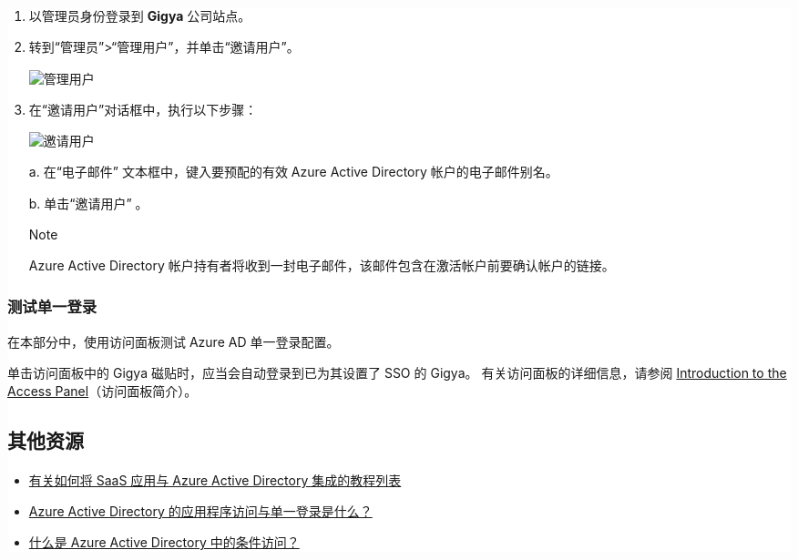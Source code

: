 1. 以管理员身份登录到 **Gigya** 公司站点。

2. 转到“管理员”\>“管理用户”，并单击“邀请用户”。
   
    ![管理用户](./media/gigya-tutorial/ic789535.png "管理用户")

3. 在“邀请用户”对话框中，执行以下步骤：
   
    ![邀请用户](./media/gigya-tutorial/ic789536.png "邀请用户")
   
    a. 在“电子邮件”  文本框中，键入要预配的有效 Azure Active Directory 帐户的电子邮件别名。
    
    b. 单击“邀请用户”  。
      
    > [!NOTE]
    > Azure Active Directory 帐户持有者将收到一封电子邮件，该邮件包含在激活帐户前要确认帐户的链接。
    > 

### <a name="test-single-sign-on"></a>测试单一登录 

在本部分中，使用访问面板测试 Azure AD 单一登录配置。

单击访问面板中的 Gigya 磁贴时，应当会自动登录到已为其设置了 SSO 的 Gigya。 有关访问面板的详细信息，请参阅 [Introduction to the Access Panel](https://docs.microsoft.com/azure/active-directory/active-directory-saas-access-panel-introduction)（访问面板简介）。

## <a name="additional-resources"></a>其他资源

- [有关如何将 SaaS 应用与 Azure Active Directory 集成的教程列表](https://docs.microsoft.com/azure/active-directory/active-directory-saas-tutorial-list)

- [Azure Active Directory 的应用程序访问与单一登录是什么？](https://docs.microsoft.com/azure/active-directory/active-directory-appssoaccess-whatis)

- [什么是 Azure Active Directory 中的条件访问？](https://docs.microsoft.com/azure/active-directory/conditional-access/overview)


